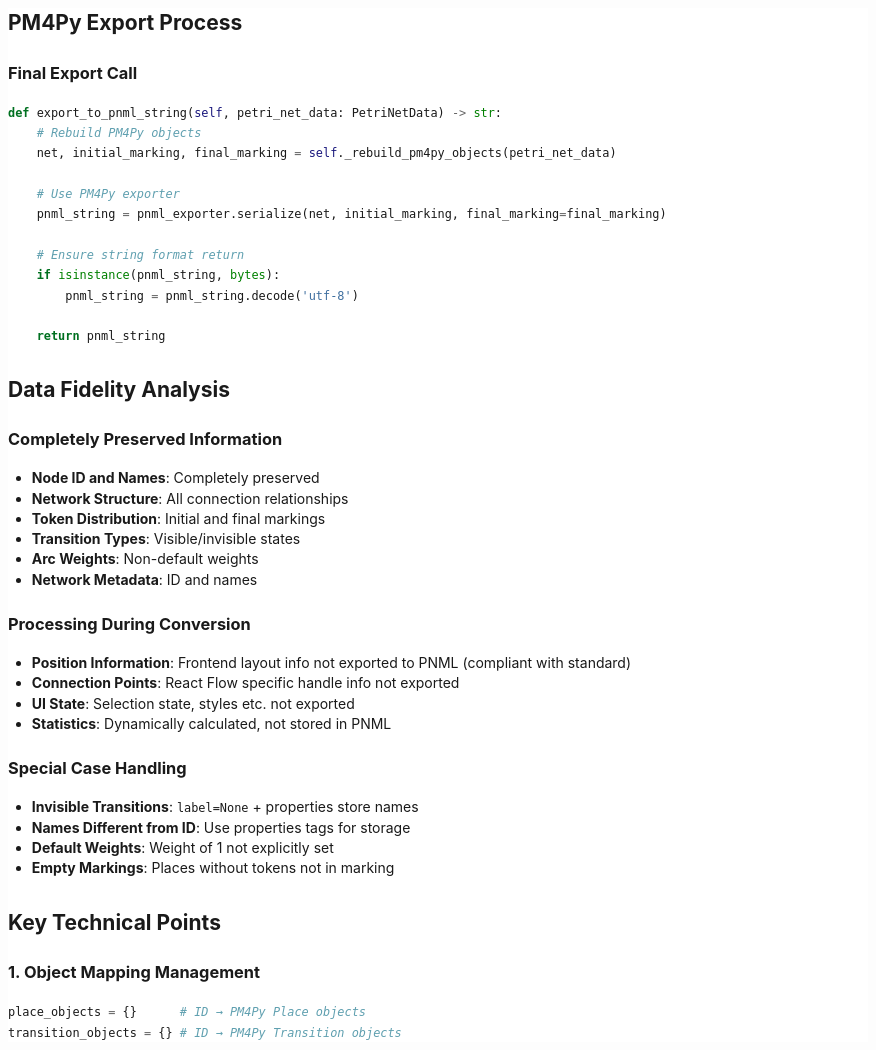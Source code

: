 ## PM4Py Export Process

### Final Export Call

```python
def export_to_pnml_string(self, petri_net_data: PetriNetData) -> str:
    # Rebuild PM4Py objects
    net, initial_marking, final_marking = self._rebuild_pm4py_objects(petri_net_data)

    # Use PM4Py exporter
    pnml_string = pnml_exporter.serialize(net, initial_marking, final_marking=final_marking)

    # Ensure string format return
    if isinstance(pnml_string, bytes):
        pnml_string = pnml_string.decode('utf-8')

    return pnml_string
```

## Data Fidelity Analysis

### Completely Preserved Information

- **Node ID and Names**: Completely preserved
- **Network Structure**: All connection relationships
- **Token Distribution**: Initial and final markings
- **Transition Types**: Visible/invisible states
- **Arc Weights**: Non-default weights
- **Network Metadata**: ID and names

### Processing During Conversion

- **Position Information**: Frontend layout info not exported to PNML (compliant with standard)
- **Connection Points**: React Flow specific handle info not exported
- **UI State**: Selection state, styles etc. not exported
- **Statistics**: Dynamically calculated, not stored in PNML

### Special Case Handling

- **Invisible Transitions**: `label=None` + properties store names
- **Names Different from ID**: Use properties tags for storage
- **Default Weights**: Weight of 1 not explicitly set
- **Empty Markings**: Places without tokens not in marking

## Key Technical Points

### 1. Object Mapping Management

```python
place_objects = {}      # ID → PM4Py Place objects
transition_objects = {} # ID → PM4Py Transition objects
```
